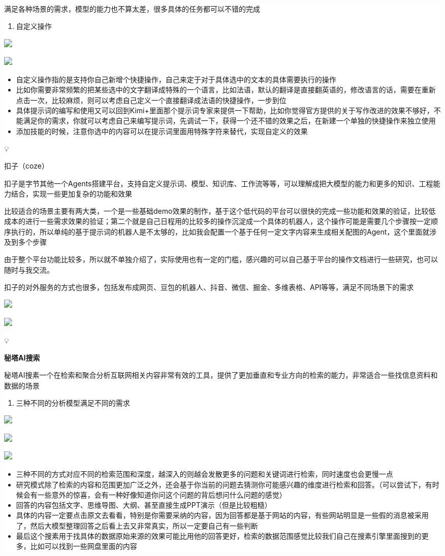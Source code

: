 满足各种场景的需求，模型的能力也不算太差，很多具体的任务都可以不错的完成

1. 自定义操作

![](https://my-image.askcheng.xyz/cheng-img/2024/11/5823334f86fef217f25bfdb068c4d327.png)

![](https://my-image.askcheng.xyz/cheng-img/2024/11/90324185d7ce50162ed2d91da8aeacae.png)

- 自定义操作指的是支持你自己新增个快捷操作，自己来定于对于具体选中的文本的具体需要执行的操作
- 比如你需要非常频繁的把某些选中的文字翻译成特殊的一个语言，比如法语，默认的翻译是直接翻英语的，修改语言的话，需要在重新点击一次，比较麻烦，则可以考虑自己定义一个直接翻译成法语的快捷操作，一步到位
- 具体提示词的编写和使用又可以回到Kimi+里面那个提示词专家来提供一下帮助，比如你觉得官方提供的关于写作改进的效果不够好，不能满足你的需求，你就可以考虑自己来编写提示词，先调试一下，获得一个还不错的效果之后，在新建一个单独的快捷操作来独立使用
- 添加技能的时候，注意你选中的内容可以在提示词里面用特殊字符来替代，实现自定义的效果

<aside>
💡

扣子（coze）

</aside>

扣子是字节其他一个Agents搭建平台，支持自定义提示词、模型、知识库、工作流等等，可以理解成把大模型的能力和更多的知识、工程能力结合，实现一些更加复杂的功能和效果

比较适合的场景主要有两大类，一个是一些基础demo效果的制作，基于这个低代码的平台可以很快的完成一些功能和效果的验证，比较低成本的进行一些需求效果的验证；第二个就是自己日程用的比较多的操作沉淀成一个具体的机器人，这个操作可能是需要几个步骤按一定顺序执行的，所以单纯的基于提示词的机器人是不太够的，比如我会配置一个基于任何一定文字内容来生成相关配图的Agent，这个里面就涉及到多个步骤

由于整个平台功能比较多，所以就不单独介绍了，实际使用也有一定的门槛，感兴趣的可以自己基于平台的操作文档进行一些研究，也可以随时与我交流。

扣子的对外服务的方式也很多，包括发布成网页、豆包的机器人、抖音、微信、掘金、多维表格、API等等，满足不同场景下的需求

![](https://my-image.askcheng.xyz/cheng-img/2024/11/0d5cd58ee3bde223a9d916f65b0123ef.png)

![](https://my-image.askcheng.xyz/cheng-img/2024/11/b8ab492c80f68a9111ad8216b8706cbf.png)

<aside>
💡

**秘塔AI搜索**

</aside>

秘塔AI搜素一个在检索和聚合分析互联网相关内容非常有效的工具，提供了更加垂直和专业方向的检索的能力，非常适合一些找信息资料和数据的场景

1. 三种不同的分析模型满足不同的需求

![](https://my-image.askcheng.xyz/cheng-img/2024/11/0d55855673d065e4a909b6e738865ed2.png)

![](https://my-image.askcheng.xyz/cheng-img/2024/11/13bb448a4e062e33058462d3ae225012.png)

![](https://my-image.askcheng.xyz/cheng-img/2024/11/5834406d8c38ca351113a8e47ff46405.png)

- 三种不同的方式对应不同的检索范围和深度，越深入的则越会发散更多的问题和关键词进行检索，同时速度也会更慢一点
- 研究模式除了检索的内容和范围更加广泛之外，还会基于你当前的问题去猜测你可能感兴趣的维度进行检索和回答。（可以尝试下，有时候会有一些意外的惊喜，会有一种好像知道你问这个问题的背后想问什么问题的感觉）
- 回答的内容包括文字、思维导图、大纲、甚至直接生成PPT演示（但是比较粗糙）
- 具体的内容一定要点击原文去看看，特别是你需要采纳的内容，因为回答都是基于网站的内容，有些网站明显是一些假的消息被采用了，然后大模型整理回答之后看上去又非常真实，所以一定要自己有一些判断
- 最后这个搜素用于找具体的数据原始来源的效果可能比用他的回答更好，检索的数据范围感觉比较我们自己在搜素引擎里面搜到的更多，比如可以找到一些网盘里面的内容
